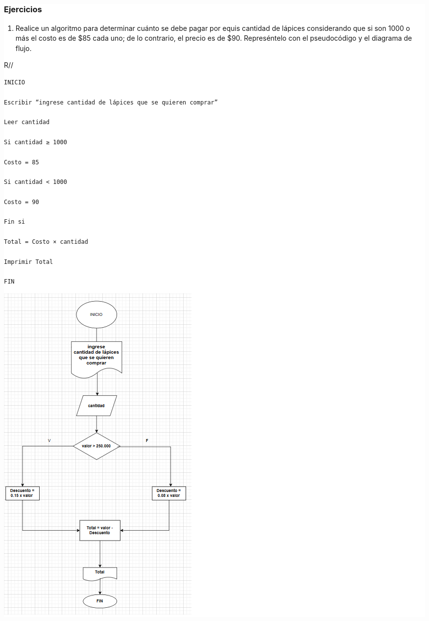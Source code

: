 ### Ejercicios

1. Realice un algoritmo para determinar cuánto se debe pagar por equis cantidad de lápices considerando que si son 1000 o más el costo es de $85 cada uno; de lo contrario, el precio es de $90. Represéntelo con el pseudocódigo y el diagrama de flujo.

R// 
```
INICIO   

Escribir “ingrese cantidad de lápices que se quieren comprar”   

Leer cantidad   

Si cantidad ≥ 1000   

Costo = 85   

Si cantidad < 1000   

Costo = 90   

Fin si    

Total = Costo × cantidad    

Imprimir Total    
  
FIN   
```
![Diagrama de flujo](IMAGENES/LAPICES.png)